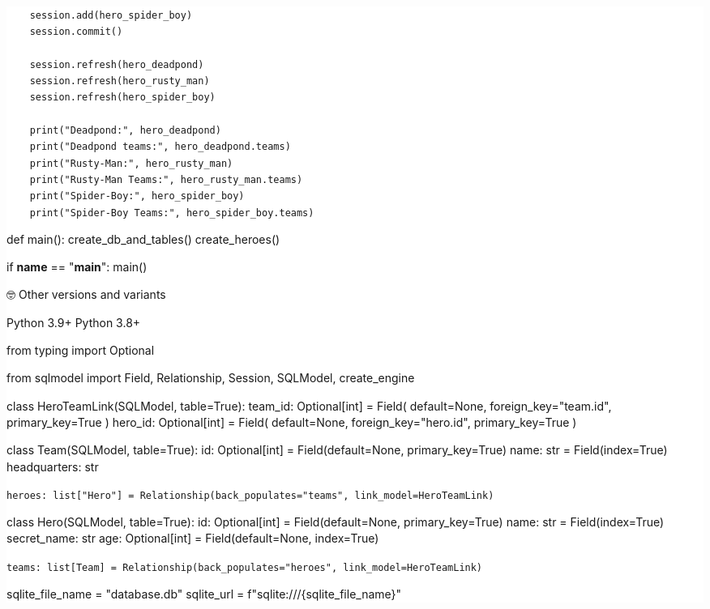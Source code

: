         session.add(hero_spider_boy)
        session.commit()

        session.refresh(hero_deadpond)
        session.refresh(hero_rusty_man)
        session.refresh(hero_spider_boy)

        print("Deadpond:", hero_deadpond)
        print("Deadpond teams:", hero_deadpond.teams)
        print("Rusty-Man:", hero_rusty_man)
        print("Rusty-Man Teams:", hero_rusty_man.teams)
        print("Spider-Boy:", hero_spider_boy)
        print("Spider-Boy Teams:", hero_spider_boy.teams)


def main():
    create_db_and_tables()
    create_heroes()


if __name__ == "__main__":
    main()

🤓 Other versions and variants

Python 3.9+
Python 3.8+

from typing import Optional

from sqlmodel import Field, Relationship, Session, SQLModel, create_engine


class HeroTeamLink(SQLModel, table=True):
    team_id: Optional[int] = Field(
        default=None, foreign_key="team.id", primary_key=True
    )
    hero_id: Optional[int] = Field(
        default=None, foreign_key="hero.id", primary_key=True
    )


class Team(SQLModel, table=True):
    id: Optional[int] = Field(default=None, primary_key=True)
    name: str = Field(index=True)
    headquarters: str

    heroes: list["Hero"] = Relationship(back_populates="teams", link_model=HeroTeamLink)


class Hero(SQLModel, table=True):
    id: Optional[int] = Field(default=None, primary_key=True)
    name: str = Field(index=True)
    secret_name: str
    age: Optional[int] = Field(default=None, index=True)

    teams: list[Team] = Relationship(back_populates="heroes", link_model=HeroTeamLink)


sqlite_file_name = "database.db"
sqlite_url = f"sqlite:///{sqlite_file_name}"
